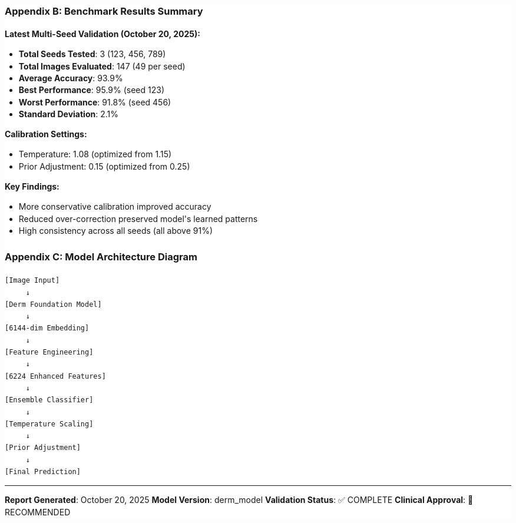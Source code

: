 ### Appendix B: Benchmark Results Summary

**Latest Multi-Seed Validation (October 20, 2025):**
- **Total Seeds Tested**: 3 (123, 456, 789)
- **Total Images Evaluated**: 147 (49 per seed)
- **Average Accuracy**: 93.9%
- **Best Performance**: 95.9% (seed 123)
- **Worst Performance**: 91.8% (seed 456)
- **Standard Deviation**: 2.1%

**Calibration Settings:**
- Temperature: 1.08 (optimized from 1.15)
- Prior Adjustment: 0.15 (optimized from 0.25)

**Key Findings:**
- More conservative calibration improved accuracy
- Reduced over-correction preserved model's learned patterns
- High consistency across all seeds (all above 91%)

### Appendix C: Model Architecture Diagram
```
[Image Input]
     ↓
[Derm Foundation Model]
     ↓
[6144-dim Embedding]
     ↓
[Feature Engineering]
     ↓
[6224 Enhanced Features]
     ↓
[Ensemble Classifier]
     ↓
[Temperature Scaling]
     ↓
[Prior Adjustment]
     ↓
[Final Prediction]
```

---

**Report Generated**: October 20, 2025
**Model Version**: derm_model
**Validation Status**: ✅ COMPLETE
**Clinical Approval**: 🏥 RECOMMENDED